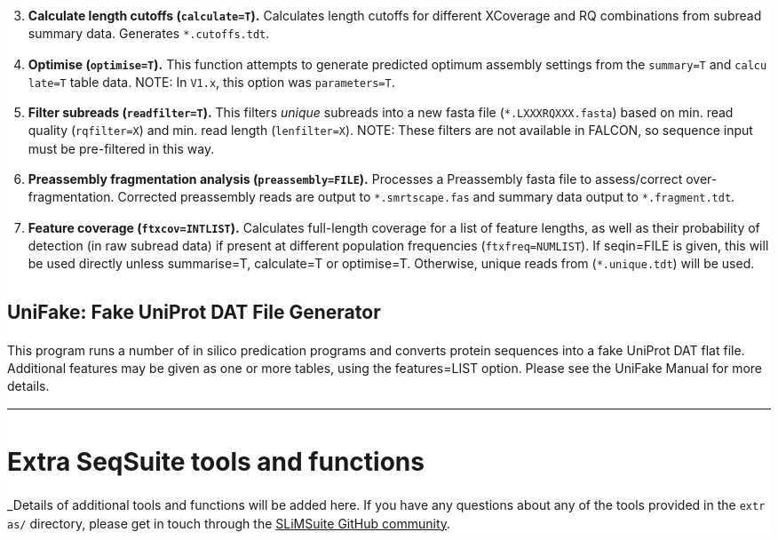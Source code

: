 3. **Calculate length cutoffs (`calculate=T`).** Calculates length cutoffs for different XCoverage and RQ
combinations from subread summary data. Generates `*.cutoffs.tdt`.

4. **Optimise (`optimise=T`).** This function attempts to generate predicted optimum assembly settings from the
`summary=T` and `calculate=T` table data. NOTE: In `V1.x`, this option was `parameters=T`.

5. **Filter subreads (`readfilter=T`).** This filters *unique* subreads into a new fasta file (`*.LXXXRQXXX.fasta`)
based on min. read quality (`rqfilter=X`) and min. read length (`lenfilter=X`). NOTE: These filters are not
available in FALCON, so sequence input must be pre-filtered in this way.

6. **Preassembly fragmentation analysis (`preassembly=FILE`).** Processes a Preassembly fasta file to assess/correct
over-fragmentation. Corrected preassembly reads are output to `*.smrtscape.fas` and summary data output to
`*.fragment.tdt`.

7. **Feature coverage (`ftxcov=INTLIST`).** Calculates full-length coverage for a list of feature lengths, as well as
their probability of detection (in raw subread data) if present at different population frequencies
(`ftxfreq=NUMLIST`).  If seqin=FILE is given, this will be used directly unless summarise=T, calculate=T or
optimise=T. Otherwise, unique reads from (`*.unique.tdt`) will be used.

## UniFake: Fake UniProt DAT File Generator

This program runs a number of in silico predication programs and converts protein sequences into a fake UniProt DAT
flat file. Additional features may be given as one or more tables, using the features=LIST option. Please see the
UniFake Manual for more details. 



---

# Extra SeqSuite tools and functions

_Details of additional tools and functions will be added here. If you have any questions about any of the tools provided in the `extras/` directory, please get in touch through the [SLiMSuite GitHub community][1].


[1]: https://github.com/slimsuite/SLiMSuite/discussions
[2]: https://github.com/slimsuite/SLiMSuite/issues
[3]: http://slimsuite.blogspot.com/
[4]: https://pubmed.ncbi.nlm.nih.gov/20486118/
[5]: https://pubmed.ncbi.nlm.nih.gov/16159912/
[6]: http://www.slimsuite.unsw.edu.au/software.php
[7]: http://rest.slimsuite.unsw.edu.au/aphid
[8]: http://rest.slimsuite.unsw.edu.au/badasp
[9]: https://pubmed.ncbi.nlm.nih.gov/20924652/
[10]: http://rest.slimsuite.unsw.edu.au/budapest
[11]: https://github.com/slimsuite/buscomp
[12]: https://slimsuite.github.io/buscomp/
[13]: https://github.com/slimsuite/SLiMSuite/blob/master/docs/manuals/BADASP%20Manual.pdf
[14]: http://bit.ly/CompariMotifManual
[15]: http://rest.slimsuite.unsw.edu.au/comparimotif
[16]: https://pubmed.ncbi.nlm.nih.gov/18375965/
[17]: https://slimsuite.github.io/diploidocus/
[18]: https://github.com/slimsuite/diploidocus
[19]: http://rest.slimsuite.unsw.edu.au/gablam
[20]: https://github.com/slimsuite/pafscaff
[21]: https://slimsuite.github.io/pafscaff/
[22]: https://www.ncbi.nlm.nih.gov/pubmed/32236524/
[23]: http://f1000research.com/posters/4-1022
[24]: http://rest.slimsuite.unsw.edu.au/pagsat
[25]: https://github.com/slimsuite/saaga
[26]: https://slimsuite.github.io/saaga/
[27]: https://github.com/slimsuite/SLiMSuite/wiki/SAMPhaser
[28]: https://pubmed.ncbi.nlm.nih.gov/32696352/
[29]: http://bit.ly/SFManual
[30]: https://slimsuite.github.io/synbad/
